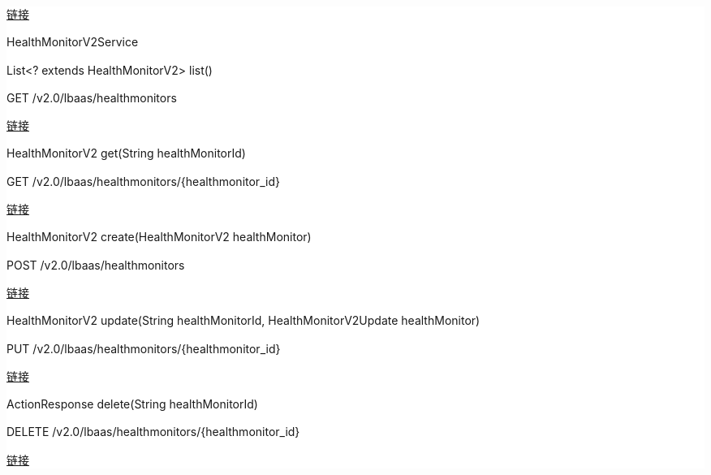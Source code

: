 <p id="p1245413418566"><a name="p1245413418566"></a><a name="p1245413418566"></a><a href="https://support.huaweicloud.com/api-elb/elb_zq_hz_0005.html" target="_blank" rel="noopener noreferrer">链接</a></p>
</td>
</tr>
<tr id="row1623745174918"><td class="cellrowborder" rowspan="5" valign="top" width="28.162816281628167%" headers="mcps1.1.4.1.1 "><p id="p824903542420"><a name="p824903542420"></a><a name="p824903542420"></a>HealthMonitorV2Service</p>
</td>
<td class="cellrowborder" valign="top" width="37.62376237623762%" headers="mcps1.1.4.1.2 "><p id="p116574496507"><a name="p116574496507"></a><a name="p116574496507"></a>List&lt;? extends HealthMonitorV2&gt; list()</p>
</td>
<td class="cellrowborder" valign="top" width="34.21342134213422%" headers="mcps1.1.4.1.3 "><p id="p1765714917509"><a name="p1765714917509"></a><a name="p1765714917509"></a>GET /v2.0/lbaas/healthmonitors</p>
<p id="p66001836165618"><a name="p66001836165618"></a><a name="p66001836165618"></a><a href="https://support.huaweicloud.com/api-elb/elb_zq_jk_0001.html" target="_blank" rel="noopener noreferrer">链接</a></p>
</td>
</tr>
<tr id="row1237105111497"><td class="cellrowborder" valign="top" headers="mcps1.1.4.1.1 "><p id="p2657154917508"><a name="p2657154917508"></a><a name="p2657154917508"></a>HealthMonitorV2 get(String healthMonitorId)</p>
</td>
<td class="cellrowborder" valign="top" headers="mcps1.1.4.1.2 "><p id="p8657164914503"><a name="p8657164914503"></a><a name="p8657164914503"></a>GET /v2.0/lbaas/healthmonitors/{healthmonitor_id}</p>
<p id="p1480144316561"><a name="p1480144316561"></a><a name="p1480144316561"></a><a href="https://support.huaweicloud.com/api-elb/elb_zq_jk_0002.html" target="_blank" rel="noopener noreferrer">链接</a></p>
</td>
</tr>
<tr id="row16237185119498"><td class="cellrowborder" valign="top" headers="mcps1.1.4.1.1 "><p id="p6657134965014"><a name="p6657134965014"></a><a name="p6657134965014"></a>HealthMonitorV2 create(HealthMonitorV2 healthMonitor)</p>
</td>
<td class="cellrowborder" valign="top" headers="mcps1.1.4.1.2 "><p id="p665714912506"><a name="p665714912506"></a><a name="p665714912506"></a>POST /v2.0/lbaas/healthmonitors</p>
<p id="p05671445105614"><a name="p05671445105614"></a><a name="p05671445105614"></a><a href="https://support.huaweicloud.com/api-elb/elb_zq_jt_0001.html" target="_blank" rel="noopener noreferrer">链接</a></p>
</td>
</tr>
<tr id="row16237451204910"><td class="cellrowborder" valign="top" headers="mcps1.1.4.1.1 "><p id="p16571149135012"><a name="p16571149135012"></a><a name="p16571149135012"></a>HealthMonitorV2 update(String healthMonitorId, HealthMonitorV2Update healthMonitor)</p>
</td>
<td class="cellrowborder" valign="top" headers="mcps1.1.4.1.2 "><p id="p165724911509"><a name="p165724911509"></a><a name="p165724911509"></a>PUT /v2.0/lbaas/healthmonitors/{healthmonitor_id}</p>
<p id="p1246850195610"><a name="p1246850195610"></a><a name="p1246850195610"></a><a href="https://support.huaweicloud.com/api-elb/elb_zq_jk_0003.html" target="_blank" rel="noopener noreferrer">链接</a></p>
</td>
</tr>
<tr id="row82371951164911"><td class="cellrowborder" valign="top" headers="mcps1.1.4.1.1 "><p id="p6657249155014"><a name="p6657249155014"></a><a name="p6657249155014"></a>ActionResponse delete(String healthMonitorId)</p>
</td>
<td class="cellrowborder" valign="top" headers="mcps1.1.4.1.2 "><p id="p14657184985015"><a name="p14657184985015"></a><a name="p14657184985015"></a>DELETE /v2.0/lbaas/healthmonitors/{healthmonitor_id}</p>
<p id="p2058685285619"><a name="p2058685285619"></a><a name="p2058685285619"></a><a href="https://support.huaweicloud.com/api-elb/elb_zq_jk_0004.html" target="_blank" rel="noopener noreferrer">链接</a></p>